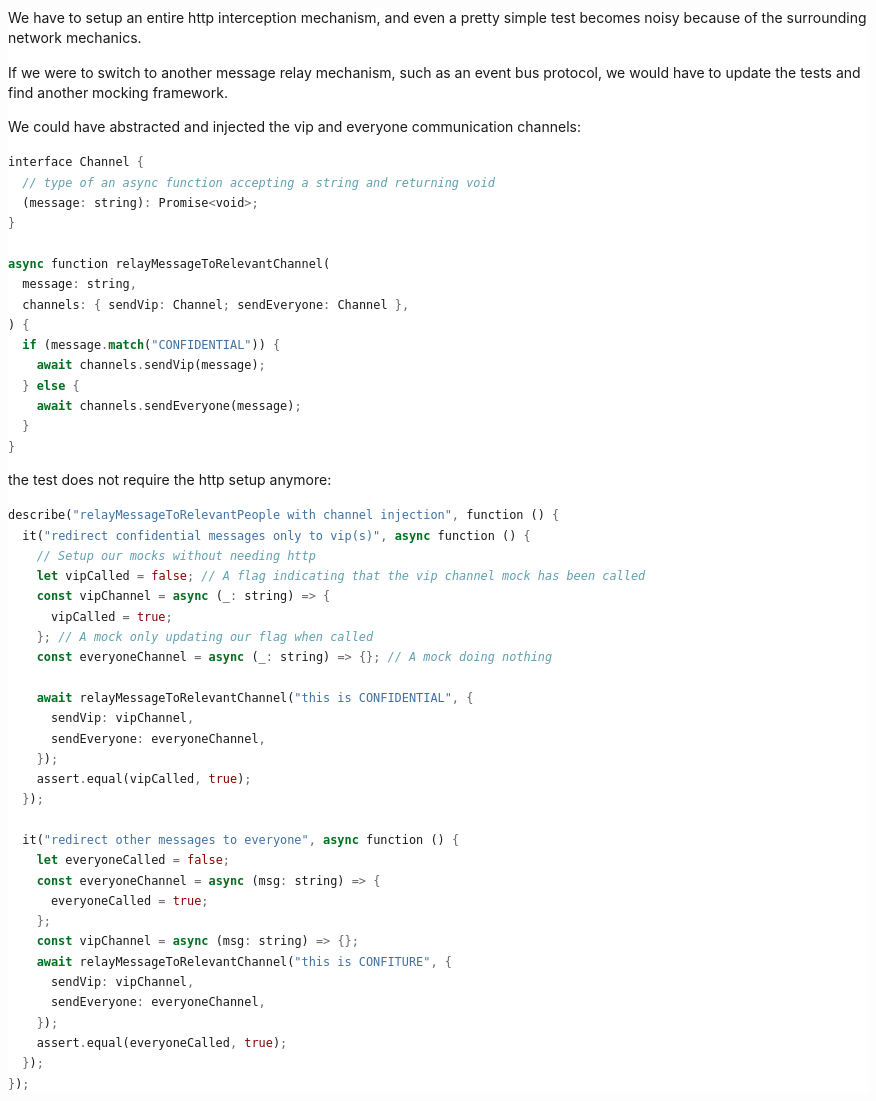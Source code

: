 We have to setup an entire http interception mechanism, and even a pretty simple test becomes noisy because of the surrounding network mechanics.

If we were to switch to another message relay mechanism, such as an event bus protocol, we would have to update the tests and find another mocking framework.

We could have abstracted and injected the vip and everyone communication channels:

```rust
interface Channel {
  // type of an async function accepting a string and returning void
  (message: string): Promise<void>;
}

async function relayMessageToRelevantChannel(
  message: string,
  channels: { sendVip: Channel; sendEveryone: Channel },
) {
  if (message.match("CONFIDENTIAL")) {
    await channels.sendVip(message);
  } else {
    await channels.sendEveryone(message);
  }
}
```

the test does not require the http setup anymore:

```rust
describe("relayMessageToRelevantPeople with channel injection", function () {
  it("redirect confidential messages only to vip(s)", async function () {
    // Setup our mocks without needing http
    let vipCalled = false; // A flag indicating that the vip channel mock has been called
    const vipChannel = async (_: string) => {
      vipCalled = true;
    }; // A mock only updating our flag when called
    const everyoneChannel = async (_: string) => {}; // A mock doing nothing

    await relayMessageToRelevantChannel("this is CONFIDENTIAL", {
      sendVip: vipChannel,
      sendEveryone: everyoneChannel,
    });
    assert.equal(vipCalled, true);
  });

  it("redirect other messages to everyone", async function () {
    let everyoneCalled = false;
    const everyoneChannel = async (msg: string) => {
      everyoneCalled = true;
    };
    const vipChannel = async (msg: string) => {};
    await relayMessageToRelevantChannel("this is CONFITURE", {
      sendVip: vipChannel,
      sendEveryone: everyoneChannel,
    });
    assert.equal(everyoneCalled, true);
  });
});
```
